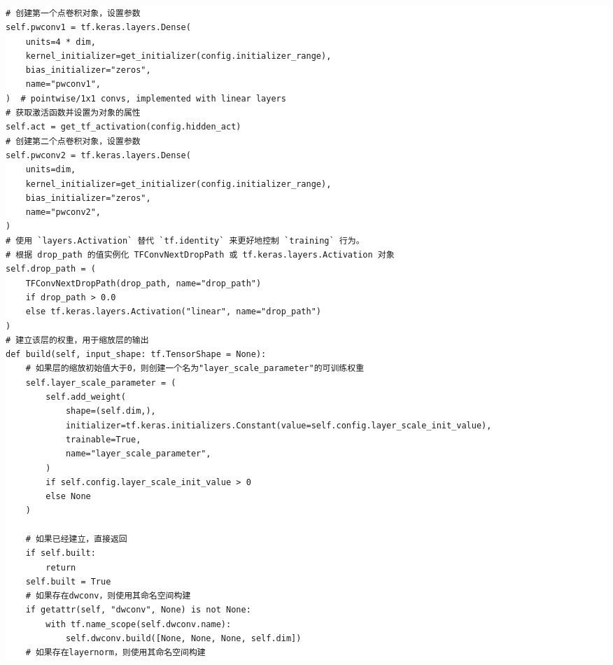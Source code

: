     # 创建第一个点卷积对象，设置参数
    self.pwconv1 = tf.keras.layers.Dense(
        units=4 * dim,
        kernel_initializer=get_initializer(config.initializer_range),
        bias_initializer="zeros",
        name="pwconv1",
    )  # pointwise/1x1 convs, implemented with linear layers
    # 获取激活函数并设置为对象的属性
    self.act = get_tf_activation(config.hidden_act)
    # 创建第二个点卷积对象，设置参数
    self.pwconv2 = tf.keras.layers.Dense(
        units=dim,
        kernel_initializer=get_initializer(config.initializer_range),
        bias_initializer="zeros",
        name="pwconv2",
    )
    # 使用 `layers.Activation` 替代 `tf.identity` 来更好地控制 `training` 行为。
    # 根据 drop_path 的值实例化 TFConvNextDropPath 或 tf.keras.layers.Activation 对象
    self.drop_path = (
        TFConvNextDropPath(drop_path, name="drop_path")
        if drop_path > 0.0
        else tf.keras.layers.Activation("linear", name="drop_path")
    )
    # 建立该层的权重，用于缩放层的输出
    def build(self, input_shape: tf.TensorShape = None):
        # 如果层的缩放初始值大于0，则创建一个名为"layer_scale_parameter"的可训练权重
        self.layer_scale_parameter = (
            self.add_weight(
                shape=(self.dim,),
                initializer=tf.keras.initializers.Constant(value=self.config.layer_scale_init_value),
                trainable=True,
                name="layer_scale_parameter",
            )
            if self.config.layer_scale_init_value > 0
            else None
        )

        # 如果已经建立，直接返回
        if self.built:
            return
        self.built = True
        # 如果存在dwconv，则使用其命名空间构建
        if getattr(self, "dwconv", None) is not None:
            with tf.name_scope(self.dwconv.name):
                self.dwconv.build([None, None, None, self.dim])
        # 如果存在layernorm，则使用其命名空间构建